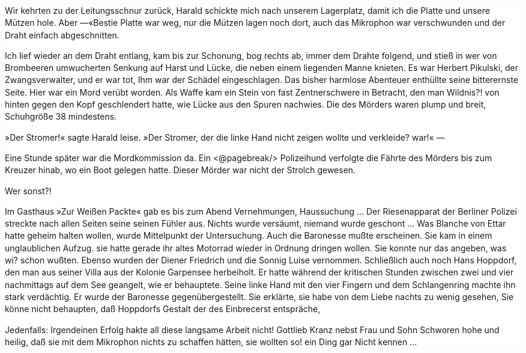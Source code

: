 Wir kehrten zu der Leitungsschnur zurück, Harald schickte
mich nach unserem Lagerplatz, damit ich die Platte und
unsere Mützen hole. Aber —«Bestie Platte war weg, nur
die Mützen lagen noch dort, auch das Mikrophon war
verschwunden und der Draht einfach abgeschnitten.

Ich lief wieder an dem Draht entlang, kam bis zur
Schonung, bog rechts ab, immer dem Drahte folgend, und
stieß in wer von Brombeeren umwucherten Senkung auf
Harst und Lücke, die neben einem liegenden Manne knieten.
Es war Herbert Pikulski, der Zwangsverwalter, und er
war tot, Ihm war der Schädel eingeschlagen. Das bisher
harmlose Abenteuer enthüllte seine bitterernste Seite. Hier
war ein Mord verübt worden. Als Waffe kam ein Stein
von fast Zentnerschwere in Betracht, den man Wildnis?! von
hinten gegen den Kopf geschlendert hatte, wie Lücke aus
den Spuren nachwies. Die des Mörders waren plump und
breit, Schuhgröße 38 mindestens.

»Der Stromer!« sagte Harald leise. »Der Stromer,
der die linke Hand nicht zeigen wollte und verkleide? war!« —

Eine Stunde später war die Mordkommission da. Ein
<@pagebreak/>
Polizeihund verfolgte die Fährte des Mörders bis zum Kreuzer
hinab, wo ein Boot gelegen hatte. Dieser Mörder war
nicht der Strolch gewesen.

Wer sonst?!

Im Gasthaus »Zur Weißen Packte« gab es bis zum
Abend Vernehmungen, Haussuchung … Der Riesenapparat
der Berliner Polizei streckte nach allen Seiten seine
seinen Fühler aus. Nichts wurde versäumt, niemand wurde
geschont … Was Blanche von Ettar hatte geheim halten
wollen, wurde Mittelpunkt der Untersuchung. Auch die Baronesse
mußte erscheinen. Sie kam in einem unglaublichen
Aufzug. sie hatte gerade ihr altes Motorrad wieder in Ordnung
dringen wollen. Sie konnte nur das angeben, was wi?
schon wußten. Ebenso wurden der Diener Friedrich und
die Sonnig Luise vernommen. Schließlich auch noch Hans
Hoppdorf, den man aus seiner Villa aus der Kolonie
Garpensee herbeiholt. Er hatte während der kritischen
Stunden zwischen zwei und vier nachmittags auf dem See
geangelt, wie er behauptete. Seine linke Hand mit den
vier Fingern und dem Schlangenring machte ihn stark verdächtig.
Er wurde der Baronesse gegenübergestellt. Sie erklärte,
sie habe von dem Liebe nachts zu wenig gesehen,
Sie könne nicht behaupten, daß Hoppdorfs Gestalt der des
Einbrecerst entspräche,

Jedenfalls: Irgendeinen Erfolg hakte all diese langsame
Arbeit nicht! Gottlieb Kranz nebst Frau und Sohn
Schworen hohe und heilig, daß sie mit dem Mikrophon
nichts zu schaffen hätten, sie wollten so! ein Ding gar
Nicht kennen …
